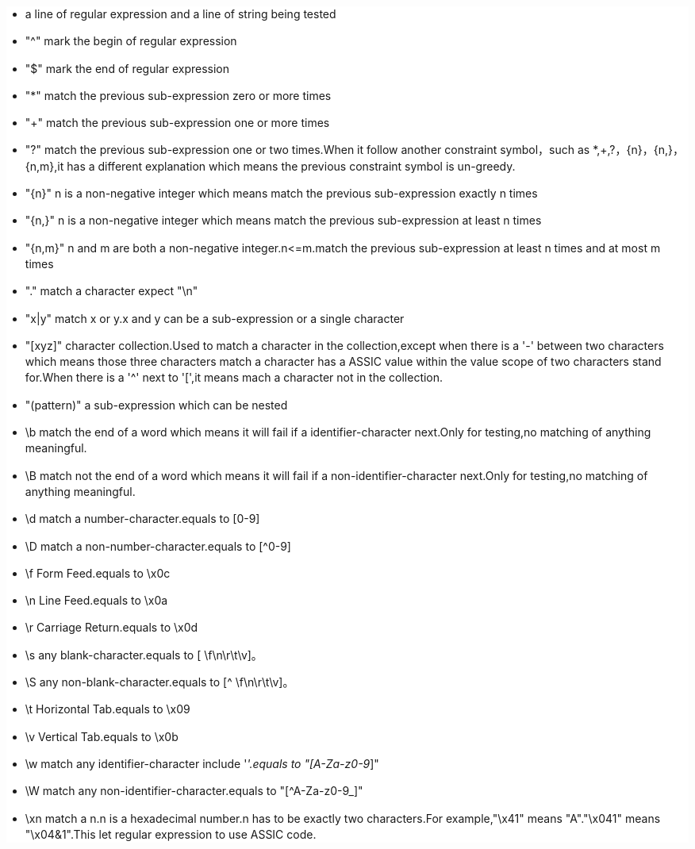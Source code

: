 * a line of regular expression and a line of string being tested

* "^" mark the begin of regular expression

* "$" mark the end of regular expression

* "*" match the previous sub-expression zero or more times  

* "+" match the previous sub-expression one or more times  

* "?" match the previous sub-expression one or two times.When it follow another constraint symbol，such as *,+,?，{n}，{n,}，{n,m},it has a different explanation which means the previous constraint symbol is un-greedy.

* "{n}" n is a non-negative integer which means match the previous sub-expression exactly n times

* "{n,}" n is a non-negative integer which means match the previous sub-expression at least n times

* "{n,m}" n and m are both a non-negative integer.n<=m.match the previous sub-expression at least n times and at most m times

* "." match a character expect "\n"

* "x|y" match x or y.x and y can be a sub-expression or a single character

* "[xyz]" character collection.Used to match a character in the collection,except when there is a '-' between two characters which means those three characters match a character has a ASSIC value within the value scope of two characters stand for.When there is a '^' next to '[',it means mach a character not in the collection.

* "(pattern)" a sub-expression which can be nested

* \b match the end of a word which means it will fail if a identifier-character next.Only for testing,no matching of anything meaningful.

* \B match not the end of a word which means it will fail if a non-identifier-character next.Only for testing,no matching of anything meaningful.

* \d match a number-character.equals to [0-9]

* \D match a non-number-character.equals to [^0-9]

* \f Form Feed.equals to \x0c 

* \n Line Feed.equals to \x0a 

* \r Carriage Return.equals to \x0d

* \s any blank-character.equals to [ \f\n\r\t\v]。

* \S any non-blank-character.equals to [^ \f\n\r\t\v]。

* \t Horizontal Tab.equals to \x09 

* \v Vertical Tab.equals to \x0b 

* \w match any identifier-character include '_'.equals to "[A-Za-z0-9_]"

* \W match any non-identifier-character.equals to "[^A-Za-z0-9_]"

* \xn match a n.n is a hexadecimal number.n has to be exactly two characters.For example,"\x41" means "A"."\x041" means "\x04&1".This let regular expression to use ASSIC code.
